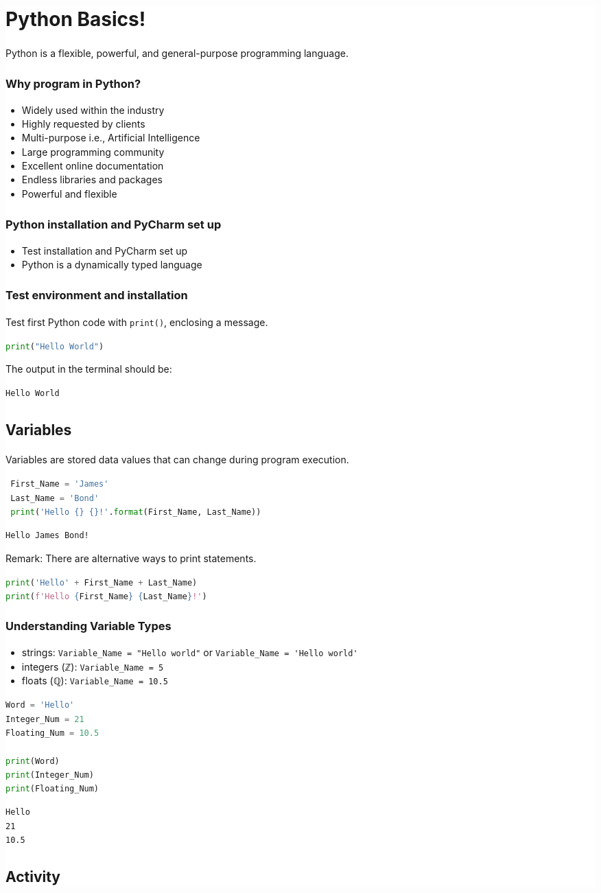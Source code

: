 # Python Basics!
Python is a flexible, powerful, and general-purpose programming language.
### Why program in Python?
- Widely used within the industry
- Highly requested by clients
- Multi-purpose i.e., Artificial Intelligence
- Large programming community 
- Excellent online documentation 
- Endless libraries and packages 
- Powerful and flexible
### Python installation and PyCharm set up

- Test installation and PyCharm set up
- Python is a dynamically typed language

### Test environment and installation
Test first Python code with `print()`, enclosing a message.
```python
print("Hello World")
```
The output in the terminal should be:
```commandline
Hello World
```
## Variables
Variables are stored data values that can change during program execution.
```python
 First_Name = 'James'
 Last_Name = 'Bond'
 print('Hello {} {}!'.format(First_Name, Last_Name))
```
```commandline
Hello James Bond!
```
Remark: There are alternative ways to print statements. 
```python
print('Hello' + First_Name + Last_Name)
print(f'Hello {First_Name} {Last_Name}!')
```
### Understanding Variable Types
- strings: `Variable_Name = "Hello world"` or `Variable_Name = 'Hello world'`
- integers (ℤ): `Variable_Name = 5`
- floats (ℚ): `Variable_Name = 10.5`
```python
Word = 'Hello'
Integer_Num = 21
Floating_Num = 10.5

print(Word)
print(Integer_Num)
print(Floating_Num)
```
```commandline
Hello
21
10.5
```
## Activity 
